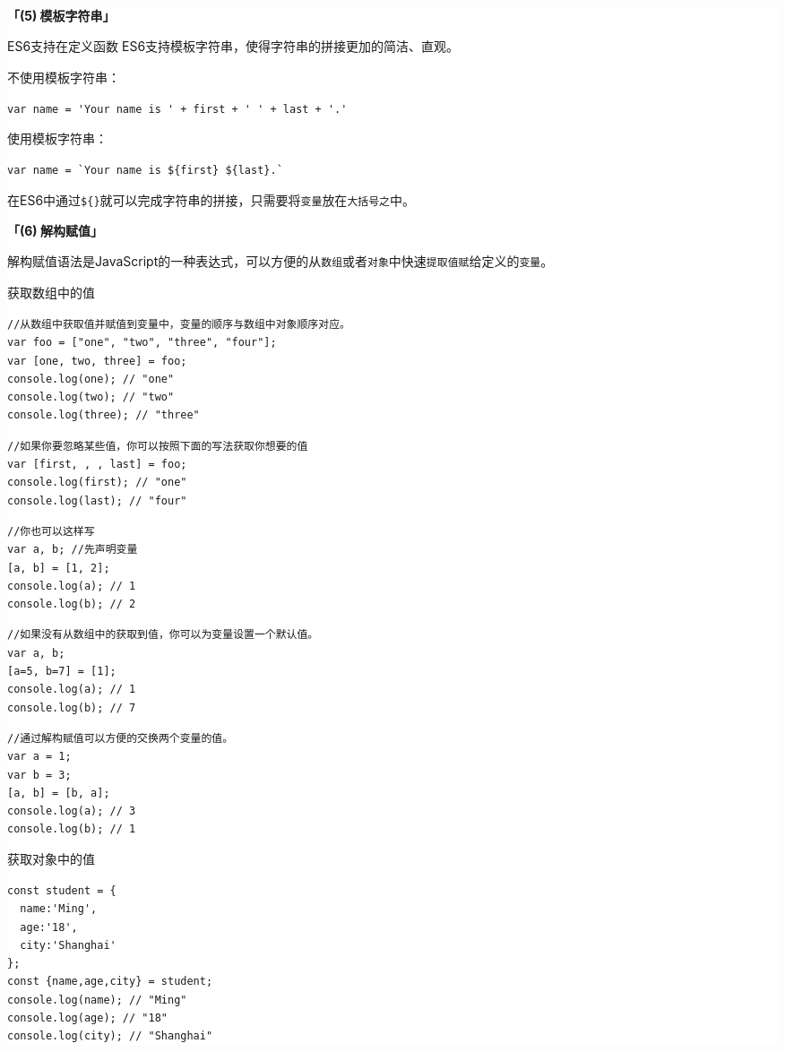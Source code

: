 **「(5) 模板字符串」**

ES6支持在定义函数 ES6支持模板字符串，使得字符串的拼接更加的简洁、直观。

不使用模板字符串：
```
var name = 'Your name is ' + first + ' ' + last + '.'
```
使用模板字符串：
```
var name = `Your name is ${first} ${last}.`
```
在ES6中通过`${}`就可以完成字符串的拼接，只需要将`变量`放在`大括号之`中。

**「(6) 解构赋值」**

解构赋值语法是JavaScript的一种表达式，可以方便的从`数组`或者`对象`中快速`提取值赋`给定义的`变量`。

获取数组中的值
```
//从数组中获取值并赋值到变量中，变量的顺序与数组中对象顺序对应。
var foo = ["one", "two", "three", "four"];
var [one, two, three] = foo;
console.log(one); // "one"
console.log(two); // "two"
console.log(three); // "three"
```
```
//如果你要忽略某些值，你可以按照下面的写法获取你想要的值
var [first, , , last] = foo;
console.log(first); // "one"
console.log(last); // "four"
```
```
//你也可以这样写
var a, b; //先声明变量
[a, b] = [1, 2];
console.log(a); // 1
console.log(b); // 2
```
```
//如果没有从数组中的获取到值，你可以为变量设置一个默认值。
var a, b;
[a=5, b=7] = [1];
console.log(a); // 1
console.log(b); // 7
```
```
//通过解构赋值可以方便的交换两个变量的值。
var a = 1;
var b = 3;
[a, b] = [b, a];
console.log(a); // 3
console.log(b); // 1
```
获取对象中的值
```
const student = {
  name:'Ming',
  age:'18',
  city:'Shanghai'  
};
const {name,age,city} = student;
console.log(name); // "Ming"
console.log(age); // "18"
console.log(city); // "Shanghai"
```
